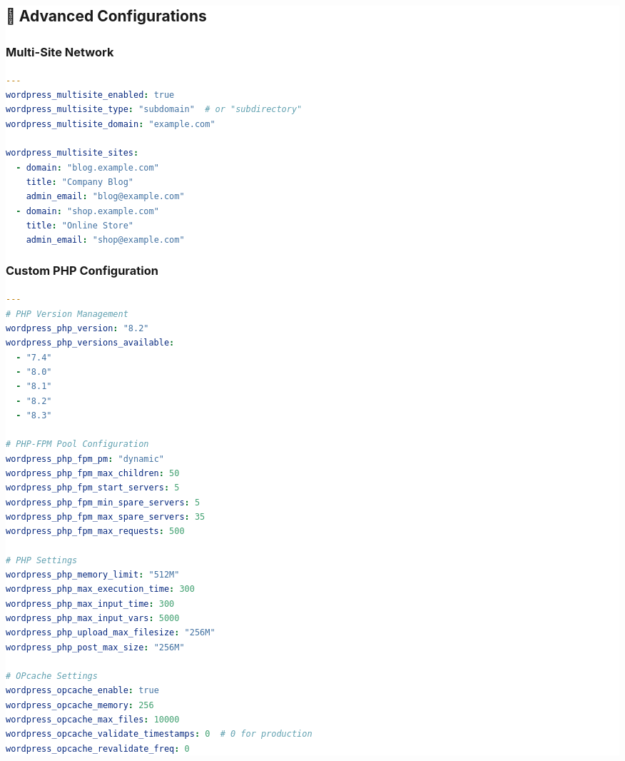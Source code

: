 ## 🔧 Advanced Configurations

### Multi-Site Network

```yaml
---
wordpress_multisite_enabled: true
wordpress_multisite_type: "subdomain"  # or "subdirectory"
wordpress_multisite_domain: "example.com"

wordpress_multisite_sites:
  - domain: "blog.example.com"
    title: "Company Blog"
    admin_email: "blog@example.com"
  - domain: "shop.example.com"
    title: "Online Store"
    admin_email: "shop@example.com"
```

### Custom PHP Configuration

```yaml
---
# PHP Version Management
wordpress_php_version: "8.2"
wordpress_php_versions_available:
  - "7.4"
  - "8.0"
  - "8.1"
  - "8.2"
  - "8.3"

# PHP-FPM Pool Configuration
wordpress_php_fpm_pm: "dynamic"
wordpress_php_fpm_max_children: 50
wordpress_php_fpm_start_servers: 5
wordpress_php_fpm_min_spare_servers: 5
wordpress_php_fpm_max_spare_servers: 35
wordpress_php_fpm_max_requests: 500

# PHP Settings
wordpress_php_memory_limit: "512M"
wordpress_php_max_execution_time: 300
wordpress_php_max_input_time: 300
wordpress_php_max_input_vars: 5000
wordpress_php_upload_max_filesize: "256M"
wordpress_php_post_max_size: "256M"

# OPcache Settings
wordpress_opcache_enable: true
wordpress_opcache_memory: 256
wordpress_opcache_max_files: 10000
wordpress_opcache_validate_timestamps: 0  # 0 for production
wordpress_opcache_revalidate_freq: 0
```
